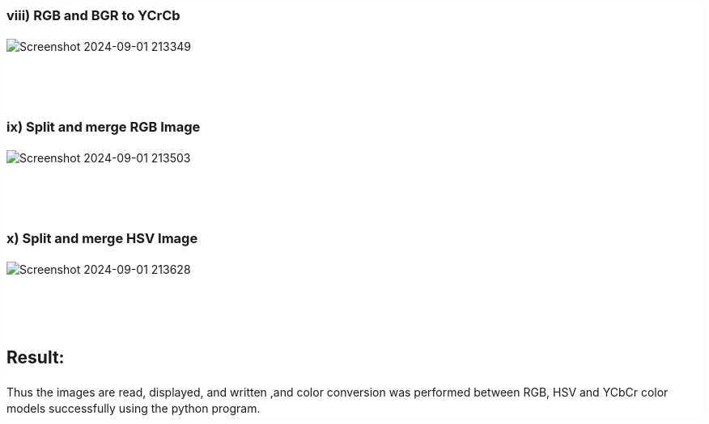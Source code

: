 ### viii) RGB and BGR to YCrCb

![Screenshot 2024-09-01 213349](https://github.com/user-attachments/assets/688df0a0-81c1-44f2-af81-02efb5b0a8be)

<br>
<br>

### ix) Split and merge RGB Image

![Screenshot 2024-09-01 213503](https://github.com/user-attachments/assets/c5b9cf61-fd59-4efc-8980-e6e1520ab09f)

<br>
<br>

### x) Split and merge HSV Image

![Screenshot 2024-09-01 213628](https://github.com/user-attachments/assets/f8fe41a9-7b17-4979-8bcb-43e4c3c0abf4)

<br>
<br>




## Result:
Thus the images are read, displayed, and written ,and color conversion was performed between RGB, HSV and YCbCr color models successfully using the python program.







